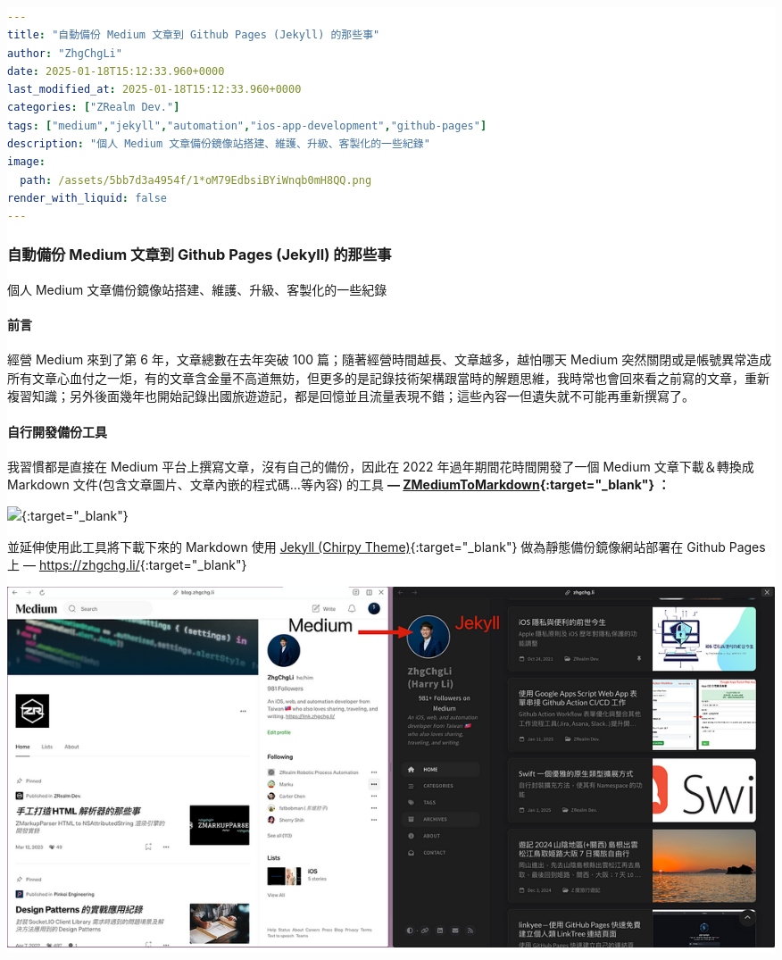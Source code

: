 ```yaml
---
title: "自動備份 Medium 文章到 Github Pages (Jekyll) 的那些事"
author: "ZhgChgLi"
date: 2025-01-18T15:12:33.960+0000
last_modified_at: 2025-01-18T15:12:33.960+0000
categories: ["ZRealm Dev."]
tags: ["medium","jekyll","automation","ios-app-development","github-pages"]
description: "個人 Medium 文章備份鏡像站搭建、維護、升級、客製化的一些紀錄"
image:
  path: /assets/5bb7d3a4954f/1*oM79EdbsiBYiWnqb0mH8QQ.png
render_with_liquid: false
---
```


### 自動備份 Medium 文章到 Github Pages \(Jekyll\) 的那些事

個人 Medium 文章備份鏡像站搭建、維護、升級、客製化的一些紀錄

#### 前言

經營 Medium 來到了第 6 年，文章總數在去年突破 100 篇；隨著經營時間越長、文章越多，越怕哪天 Medium 突然關閉或是帳號異常造成所有文章心血付之一炬，有的文章含金量不高道無妨，但更多的是記錄技術架構跟當時的解題思維，我時常也會回來看之前寫的文章，重新複習知識；另外後面幾年也開始記錄出國旅遊遊記，都是回憶並且流量表現不錯；這些內容一但遺失就不可能再重新撰寫了。
#### 自行開發備份工具

我習慣都是直接在 Medium 平台上撰寫文章，沒有自己的備份，因此在 2022 年過年期間花時間開發了一個 Medium 文章下載＆轉換成 Markdown 文件\(包含文章圖片、文章內嵌的程式碼…等內容\) 的工具 **— [ZMediumToMarkdown](https://github.com/ZhgChgLi/ZMediumToMarkdown){:target="_blank"} ：**


[![](https://repository-images.githubusercontent.com/493527574/9b5b7025-cc95-4e81-84a9-b38706093c27)](https://github.com/ZhgChgLi/ZMediumToMarkdown){:target="_blank"}


並延伸使用此工具將下載下來的 Markdown 使用 [Jekyll \(Chirpy Theme\)](https://github.com/cotes2020/jekyll-theme-chirpy){:target="_blank"} 做為靜態備份鏡像網站部署在 Github Pages 上 — [https://zhgchg\.li/](https://zhgchg.li/){:target="_blank"}


![[https://zhgchg\.li/](https://zhgchg.li/){:target="_blank"}](/assets/5bb7d3a4954f/1*oM79EdbsiBYiWnqb0mH8QQ.png)
